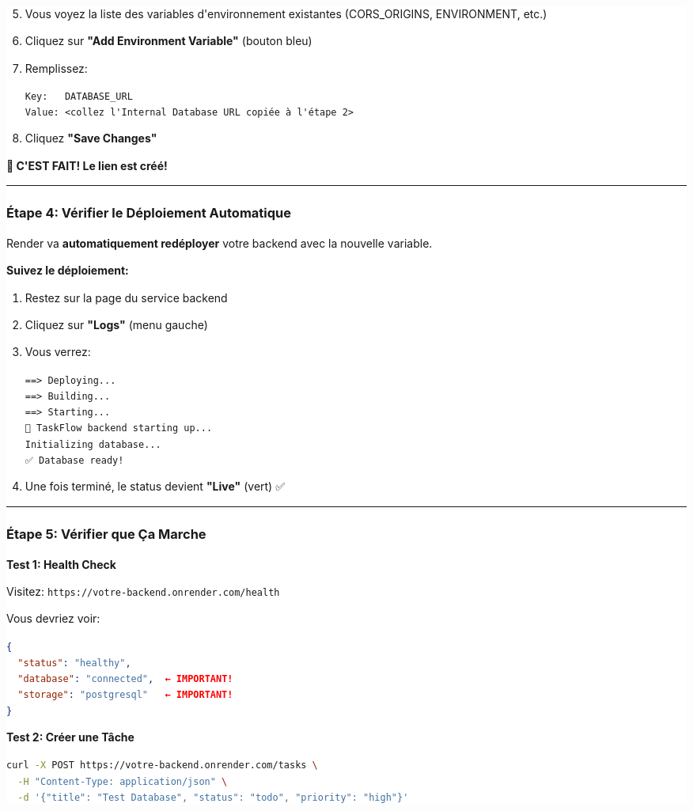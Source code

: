 5. Vous voyez la liste des variables d'environnement existantes (CORS_ORIGINS, ENVIRONMENT, etc.)

6. Cliquez sur **"Add Environment Variable"** (bouton bleu)

7. Remplissez:
   ```
   Key:   DATABASE_URL
   Value: <collez l'Internal Database URL copiée à l'étape 2>
   ```

8. Cliquez **"Save Changes"**

**🎉 C'EST FAIT! Le lien est créé!**

---

### **Étape 4: Vérifier le Déploiement Automatique**

Render va **automatiquement redéployer** votre backend avec la nouvelle variable.

**Suivez le déploiement:**

1. Restez sur la page du service backend
2. Cliquez sur **"Logs"** (menu gauche)
3. Vous verrez:
   ```
   ==> Deploying...
   ==> Building...
   ==> Starting...
   🚀 TaskFlow backend starting up...
   Initializing database...
   ✅ Database ready!
   ```

4. Une fois terminé, le status devient **"Live"** (vert) ✅

---

### **Étape 5: Vérifier que Ça Marche**

**Test 1: Health Check**

Visitez: `https://votre-backend.onrender.com/health`

Vous devriez voir:
```json
{
  "status": "healthy",
  "database": "connected",  ← IMPORTANT!
  "storage": "postgresql"   ← IMPORTANT!
}
```

**Test 2: Créer une Tâche**

```bash
curl -X POST https://votre-backend.onrender.com/tasks \
  -H "Content-Type: application/json" \
  -d '{"title": "Test Database", "status": "todo", "priority": "high"}'
```
